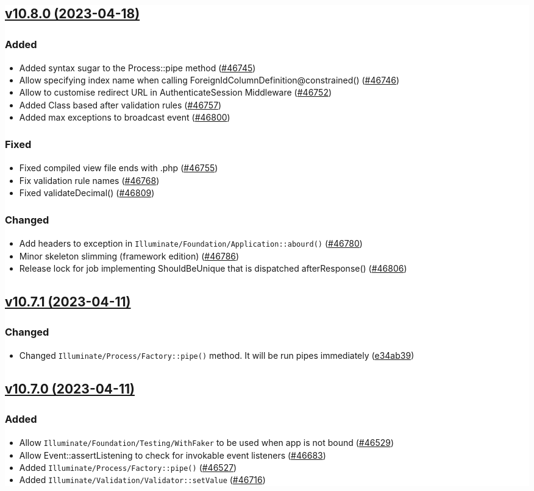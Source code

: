 ## [v10.8.0 (2023-04-18)](https://github.com/laravel/framework/compare/v10.7.1...v10.8.0)

### Added

- Added syntax sugar to the Process::pipe method ([#46745](https://github.com/laravel/framework/pull/46745))
- Allow specifying index name when calling ForeignIdColumnDefinition@constrained() ([#46746](https://github.com/laravel/framework/pull/46746))
- Allow to customise redirect URL in AuthenticateSession Middleware ([#46752](https://github.com/laravel/framework/pull/46752))
- Added Class based after validation rules ([#46757](https://github.com/laravel/framework/pull/46757))
- Added max exceptions to broadcast event ([#46800](https://github.com/laravel/framework/pull/46800))

### Fixed

- Fixed compiled view file ends with .php ([#46755](https://github.com/laravel/framework/pull/46755))
- Fix validation rule names ([#46768](https://github.com/laravel/framework/pull/46768))
- Fixed validateDecimal() ([#46809](https://github.com/laravel/framework/pull/46809))

### Changed

- Add headers to exception in `Illuminate/Foundation/Application::abourd()` ([#46780](https://github.com/laravel/framework/pull/46780))
- Minor skeleton slimming (framework edition) ([#46786](https://github.com/laravel/framework/pull/46786))
- Release lock for job implementing ShouldBeUnique that is dispatched afterResponse() ([#46806](https://github.com/laravel/framework/pull/46806))

## [v10.7.1 (2023-04-11)](https://github.com/laravel/framework/compare/v10.7.0...v10.7.1)

### Changed

- Changed `Illuminate/Process/Factory::pipe()` method. It will be run pipes immediately ([e34ab39](https://github.com/laravel/framework/commit/e34ab392800bfc175334c90e9321caa7261c2d65))

## [v10.7.0 (2023-04-11)](https://github.com/laravel/framework/compare/v10.6.2...v10.7.0)

### Added

- Allow `Illuminate/Foundation/Testing/WithFaker` to be used when app is not bound ([#46529](https://github.com/laravel/framework/pull/46529))
- Allow Event::assertListening to check for invokable event listeners ([#46683](https://github.com/laravel/framework/pull/46683))
- Added `Illuminate/Process/Factory::pipe()` ([#46527](https://github.com/laravel/framework/pull/46527))
- Added `Illuminate/Validation/Validator::setValue` ([#46716](https://github.com/laravel/framework/pull/46716))
